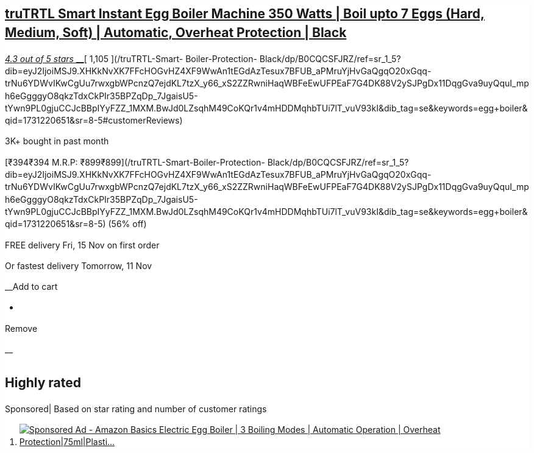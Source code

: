 ## [ truTRTL Smart Instant Egg Boiler Machine 350 Watts | Boil upto 7 Eggs (Hard, Medium, Soft) | Automatic, Overheat Protection | Black ](/truTRTL-Smart-Boiler-Protection-Black/dp/B0CQCSFJRZ/ref=sr_1_5?dib=eyJ2IjoiMSJ9.XHKkNvXK7FFcHOGvHZ4XF9WwAn1tEGdAzTesux7BFUB_aPMruYjHvGaQgqO20xGqq-trNu6YDWvIKwCgUu7rwxgbWPcnzQ7ejdKL7tzX_y66_xS2ZZRwniHaqWBFeEwUFPEaF7G4DK88V2ySJPgDx11DqgGva9uyQquI_mph6eGgggyO8qkzTdxCkPIr35BPZqDp_7JgaisU5-tYwn9PL0gjuCCJcBBpIYyFZZ_1MXM.BwJd0LZsqhM49CoKQr1v4mHDDMqhbTUi7lT_vuV93kI&dib_tag=se&keywords=egg+boiler&qid=1731220651&sr=8-5)

[_4.3 out of 5 stars_ __](javascript:void\(0\))[ 1,105 ](/truTRTL-Smart-
Boiler-Protection-
Black/dp/B0CQCSFJRZ/ref=sr_1_5?dib=eyJ2IjoiMSJ9.XHKkNvXK7FFcHOGvHZ4XF9WwAn1tEGdAzTesux7BFUB_aPMruYjHvGaQgqO20xGqq-
trNu6YDWvIKwCgUu7rwxgbWPcnzQ7ejdKL7tzX_y66_xS2ZZRwniHaqWBFeEwUFPEaF7G4DK88V2ySJPgDx11DqgGva9uyQquI_mph6eGgggyO8qkzTdxCkPIr35BPZqDp_7JgaisU5-tYwn9PL0gjuCCJcBBpIYyFZZ_1MXM.BwJd0LZsqhM49CoKQr1v4mHDDMqhbTUi7lT_vuV93kI&dib_tag=se&keywords=egg+boiler&qid=1731220651&sr=8-5#customerReviews)

3K+ bought in past month

[₹394₹394 M.R.P: ₹899₹899](/truTRTL-Smart-Boiler-Protection-
Black/dp/B0CQCSFJRZ/ref=sr_1_5?dib=eyJ2IjoiMSJ9.XHKkNvXK7FFcHOGvHZ4XF9WwAn1tEGdAzTesux7BFUB_aPMruYjHvGaQgqO20xGqq-
trNu6YDWvIKwCgUu7rwxgbWPcnzQ7ejdKL7tzX_y66_xS2ZZRwniHaqWBFeEwUFPEaF7G4DK88V2ySJPgDx11DqgGva9uyQquI_mph6eGgggyO8qkzTdxCkPIr35BPZqDp_7JgaisU5-tYwn9PL0gjuCCJcBBpIYyFZZ_1MXM.BwJd0LZsqhM49CoKQr1v4mHDDMqhbTUi7lT_vuV93kI&dib_tag=se&keywords=egg+boiler&qid=1731220651&sr=8-5)
(56% off)

FREE delivery Fri, 15 Nov on first order

Or fastest delivery Tomorrow, 11 Nov

__Add to cart

-

Remove

 __

## Highly rated

Sponsored| Based on star rating and number of customer ratings

  1. [![Sponsored Ad - Amazon Basics Electric Egg Boiler | 3 Boiling Modes | Automatic Operation | Overheat Protection|75ml|Plasti...](https://m.media-amazon.com/images/I/71tIWqrBr6L._AC_UL320_.jpg)](/sspa/click?ie=UTF8&spc=MTo0NTUwMDQ5Mzk5MDk3MTYyOjE3MzEyMjA2NTE6c3Bfc2VhcmNoX3RoZW1hdGljOjMwMDAwNDE3ODk2MTAzMjo6MDo6&url=%2FElectric-Automatic-Operation-Overheat-Protection%2Fdp%2FB0BT1M24FN%2Fref%3Dsxin_12_pa_sp_search_thematic_sspa%3Fcontent-id%3Damzn1.sym.cd33fa60-47cd-49f3-80b8-24b1f0cbef97%253Aamzn1.sym.cd33fa60-47cd-49f3-80b8-24b1f0cbef97%26cv_ct_cx%3Degg%2Bboiler%26dib%3DeyJ2IjoiMSJ9.pMgFlJzSGmfbdthguENtPAnOzIJBQZRVWRw8VcAdVQ7FGe6OPT4tUOsR3--X3PaC.FmXc0PalsMf2gaWGuMLS1293bJx7docA7VY7H0kh5HA%26dib_tag%3Dse%26keywords%3Degg%2Bboiler%26pd_rd_i%3DB0BT1M24FN%26pd_rd_r%3D77ff892c-ea73-425d-a338-9bc1a9325900%26pd_rd_w%3DZzaZG%26pd_rd_wg%3DdXoIM%26pf_rd_p%3Dcd33fa60-47cd-49f3-80b8-24b1f0cbef97%26pf_rd_r%3DVXW17MJTRG2TVK2W018Q%26qid%3D1731220651%26sbo%3DTc8eqSFhUl4VwMzbE4fw%252Fw%253D%253D%26sr%3D1-1-ced4eeeb-b190-41d6-902a-1ecb3fb8b7c4-spons%26sp_csd%3Dd2lkZ2V0TmFtZT1zcF9zZWFyY2hfdGhlbWF0aWM%26psc%3D1)
